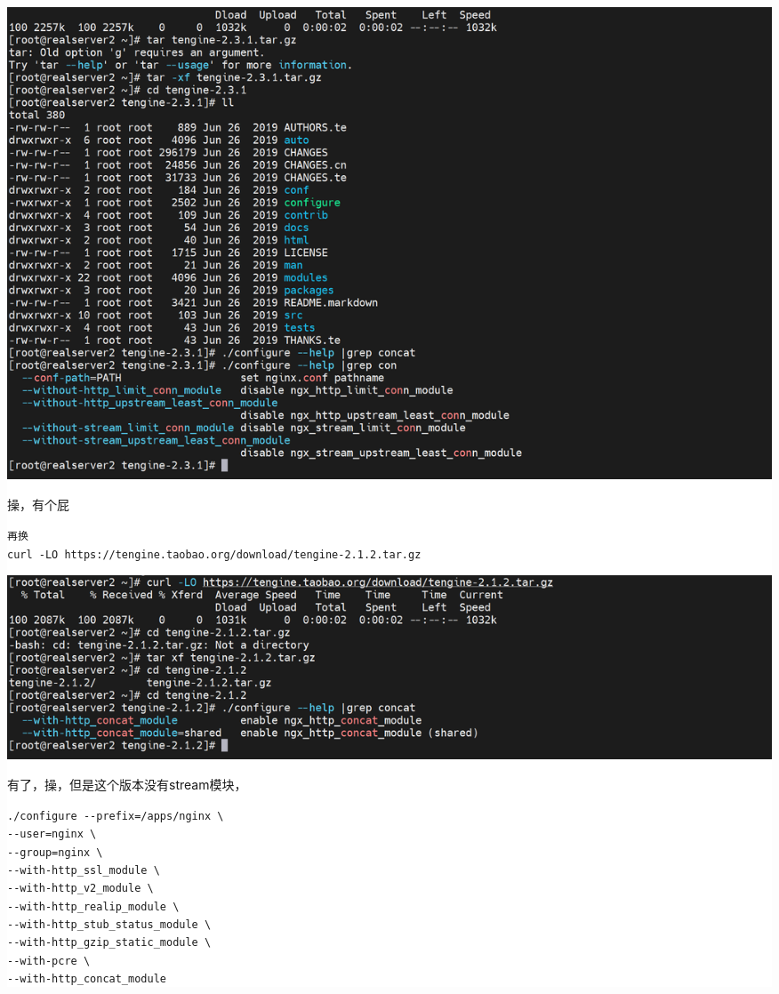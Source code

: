 ![image-20240311111603248](4-nginx四层代理功能和tengine编译安装.assets/image-20240311111603248.png)

操，有个屁



```
再换
curl -LO https://tengine.taobao.org/download/tengine-2.1.2.tar.gz
```

![image-20240311111745525](4-nginx四层代理功能和tengine编译安装.assets/image-20240311111745525.png)

有了，操，但是这个版本没有stream模块，

```
./configure --prefix=/apps/nginx \
--user=nginx \
--group=nginx \
--with-http_ssl_module \
--with-http_v2_module \
--with-http_realip_module \
--with-http_stub_status_module \
--with-http_gzip_static_module \
--with-pcre \
--with-http_concat_module
```
